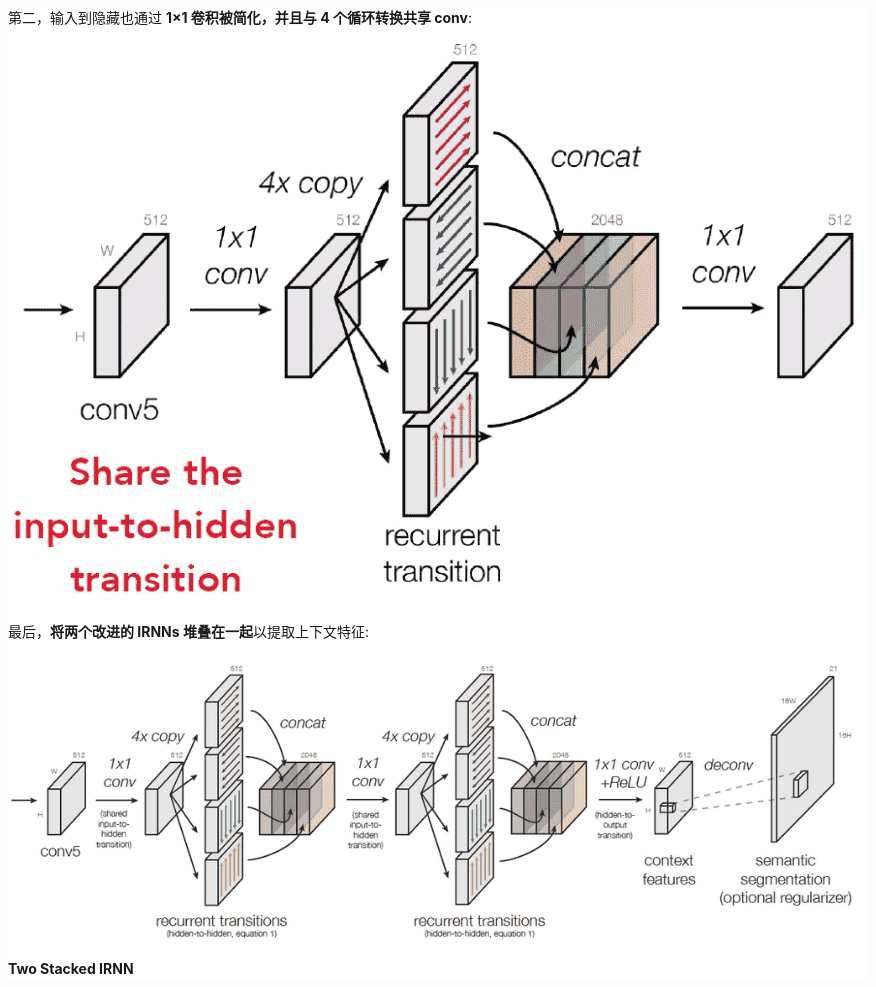 第二，输入到隐藏也通过 **1×1 卷积被简化，并且与 4 个循环转换共享 conv**:

![](img/fd0f2b8f78b788d778684ca300404ff4.png)

最后，**将两个改进的 IRNNs 堆叠在一起**以提取上下文特征:

![](img/ec7eb227c1295ee7c0310223a3b6e067.png)

**Two Stacked IRNN**
